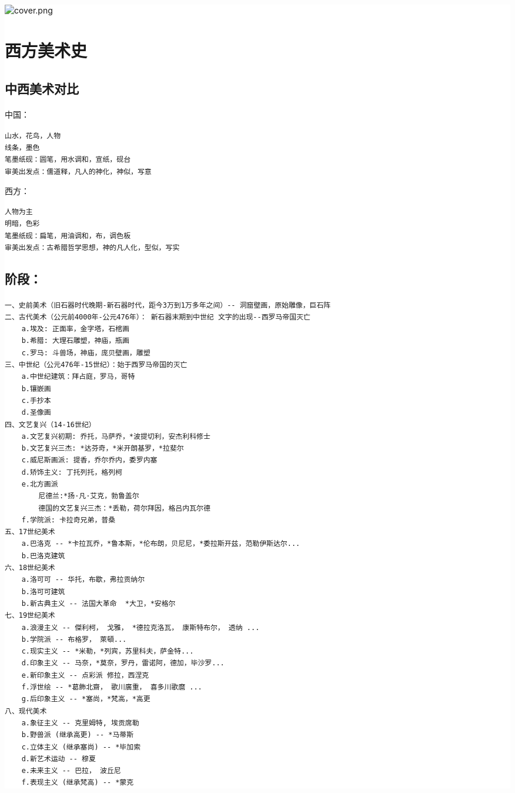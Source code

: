 ![cover.png](pictures%2Fcover.png)

#   西方美术史

##  中西美术对比

中国：

    山水，花鸟，人物
    线条，墨色
    笔墨纸砚：圆笔，用水调和，宣纸，砚台
    审美出发点：儒道释，凡人的神化，神似，写意

西方：

    人物为主
    明暗，色彩
    笔墨纸砚：扁笔，用油调和，布，调色板    
    审美出发点：古希腊哲学思想，神的凡人化，型似，写实

##  阶段：

    一、史前美术（旧石器时代晚期-新石器时代，距今3万到1万多年之间）-- 洞窟壁画，原始雕像，巨石阵
    二、古代美术（公元前4000年-公元476年）： 新石器末期到中世纪 文字的出现--西罗马帝国灭亡
        a.埃及: 正面率，金字塔，石棺画
        b.希腊: 大理石雕塑，神庙，瓶画
        c.罗马: 斗兽场，神庙，庞贝壁画，雕塑
    三、中世纪（公元476年-15世纪）：始于西罗马帝国的灭亡
        a.中世纪建筑：拜占庭，罗马，哥特
        b.镶嵌画
        c.手抄本
        d.圣像画
    四、文艺复兴（14-16世纪）
        a.文艺复兴初期: 乔托，马萨乔，*波提切利，安杰利科修士 
        b.文艺复兴三杰: *达芬奇，*米开朗基罗，*拉斐尔
        c.威尼斯画派: 提香，乔尔乔内，委罗内塞
        d.矫饰主义: 丁托列托，格列柯
        e.北方画派
            尼德兰:*扬·凡·艾克，勃鲁盖尔
            德国的文艺复兴三杰：*丢勒，荷尔拜因，格吕内瓦尔德
        f.学院派: 卡拉奇兄弟，普桑
    五、17世纪美术
        a.巴洛克 -- *卡拉瓦乔，*鲁本斯，*伦布朗，贝尼尼，*委拉斯开兹，范勒伊斯达尔...
        b.巴洛克建筑
    六、18世纪美术
        a.洛可可 -- 华托，布歇，弗拉贡纳尔
        b.洛可可建筑
        b.新古典主义 -- 法国大革命  *大卫，*安格尔
    七、19世纪美术
        a.浪漫主义 -- 傑利柯， 戈雅， *德拉克洛瓦， 康斯特布尔， 透纳 ...
        b.学院派 -- 布格罗， 萊頓...
        c.现实主义 -- *米勒，*列宾，苏里科夫，萨金特...
        d.印象主义 -- 马奈，*莫奈，罗丹，雷诺阿，德加，毕沙罗...
        e.新印象主义 -- 点彩派 修拉，西涅克 
        f.浮世绘 -- *葛飾北齋， 歌川廣重， 喜多川歌麿 ...
        g.后印象主义 -- *塞尚，*梵高，*高更
    八、现代美术
        a.象征主义 -- 克里姆特, 埃贡席勒
        b.野兽派 (继承高更) -- *马蒂斯
        c.立体主义 (继承塞尚) -- *毕加索
        d.新艺术运动 -- 穆夏
        e.未来主义 -- 巴拉， 波丘尼
        f.表现主义 (继承梵高) -- *蒙克